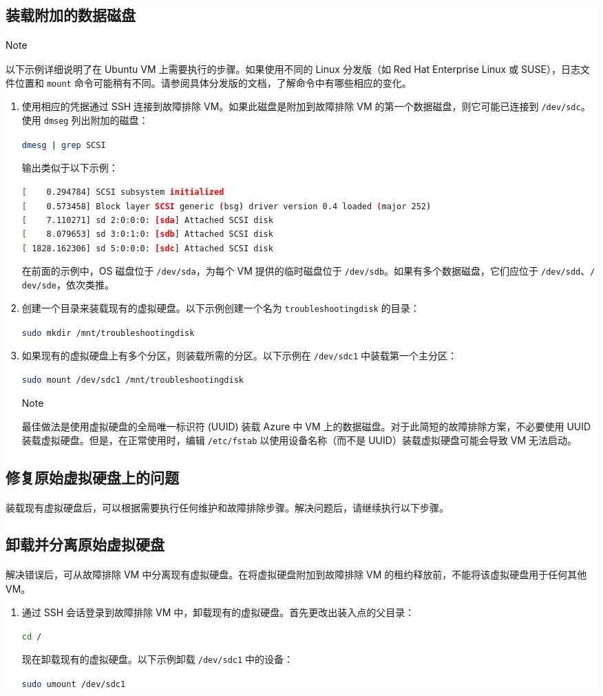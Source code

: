 ## 装载附加的数据磁盘

> [!NOTE]
以下示例详细说明了在 Ubuntu VM 上需要执行的步骤。如果使用不同的 Linux 分发版（如 Red Hat Enterprise Linux 或 SUSE），日志文件位置和 `mount` 命令可能稍有不同。请参阅具体分发版的文档，了解命令中有哪些相应的变化。

1. 使用相应的凭据通过 SSH 连接到故障排除 VM。如果此磁盘是附加到故障排除 VM 的第一个数据磁盘，则它可能已连接到 `/dev/sdc`。使用 `dmseg` 列出附加的磁盘：

    ```bash
    dmesg | grep SCSI
    ```

    输出类似于以下示例：

    ```bash
    [    0.294784] SCSI subsystem initialized
    [    0.573458] Block layer SCSI generic (bsg) driver version 0.4 loaded (major 252)
    [    7.110271] sd 2:0:0:0: [sda] Attached SCSI disk
    [    8.079653] sd 3:0:1:0: [sdb] Attached SCSI disk
    [ 1828.162306] sd 5:0:0:0: [sdc] Attached SCSI disk
    ```

    在前面的示例中，OS 磁盘位于 `/dev/sda`，为每个 VM 提供的临时磁盘位于 `/dev/sdb`。如果有多个数据磁盘，它们应位于 `/dev/sdd`、`/dev/sde`，依次类推。

2. 创建一个目录来装载现有的虚拟硬盘。以下示例创建一个名为 `troubleshootingdisk` 的目录：

    ```bash
    sudo mkdir /mnt/troubleshootingdisk
    ```

3. 如果现有的虚拟硬盘上有多个分区，则装载所需的分区。以下示例在 `/dev/sdc1` 中装载第一个主分区：

    ```bash
    sudo mount /dev/sdc1 /mnt/troubleshootingdisk
    ```

    > [!NOTE]
    > 最佳做法是使用虚拟硬盘的全局唯一标识符 (UUID) 装载 Azure 中 VM 上的数据磁盘。对于此简短的故障排除方案，不必要使用 UUID 装载虚拟硬盘。但是，在正常使用时，编辑 `/etc/fstab` 以使用设备名称（而不是 UUID）装载虚拟硬盘可能会导致 VM 无法启动。

## 修复原始虚拟硬盘上的问题
装载现有虚拟硬盘后，可以根据需要执行任何维护和故障排除步骤。解决问题后，请继续执行以下步骤。

## 卸载并分离原始虚拟硬盘
解决错误后，可从故障排除 VM 中分离现有虚拟硬盘。在将虚拟硬盘附加到故障排除 VM 的租约释放前，不能将该虚拟硬盘用于任何其他 VM。

1. 通过 SSH 会话登录到故障排除 VM 中，卸载现有的虚拟硬盘。首先更改出装入点的父目录：

    ```bash
    cd /
    ```

    现在卸载现有的虚拟硬盘。以下示例卸载 `/dev/sdc1` 中的设备：

    ```bash
    sudo umount /dev/sdc1
    ```
